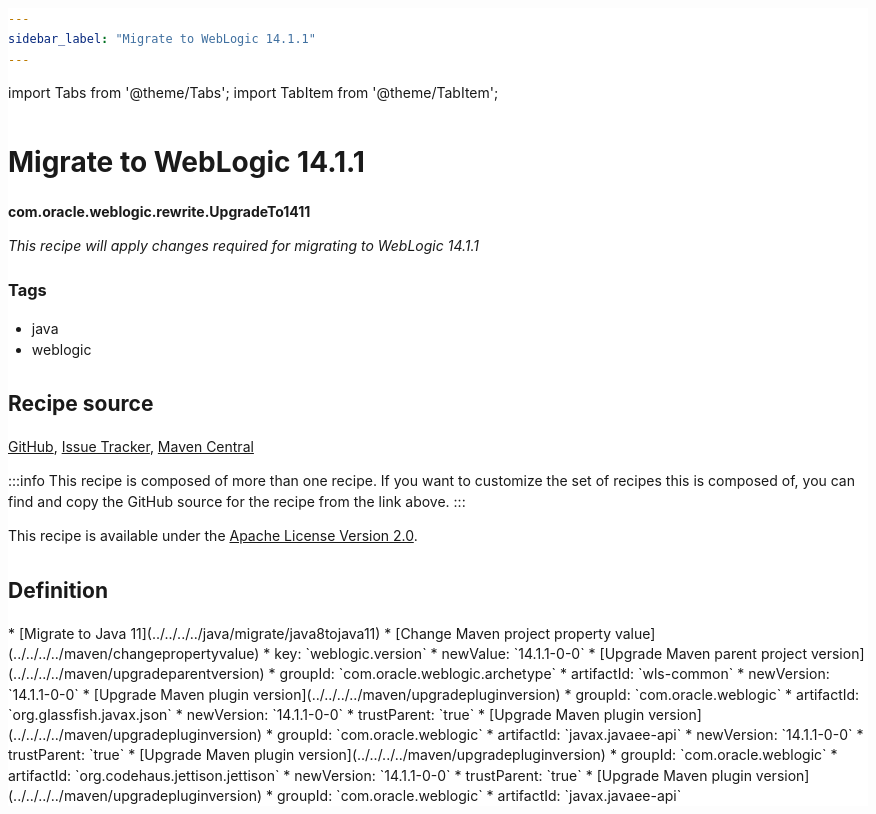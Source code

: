 ```yaml
---
sidebar_label: "Migrate to WebLogic 14.1.1"
---
```


import Tabs from '@theme/Tabs';
import TabItem from '@theme/TabItem';

# Migrate to WebLogic 14.1.1

**com.oracle.weblogic.rewrite.UpgradeTo1411**

_This recipe will apply changes required for migrating to WebLogic 14.1.1_

### Tags

* java
* weblogic

## Recipe source

[GitHub](https://github.com/search?type=code&q=com.oracle.weblogic.rewrite.UpgradeTo1411), 
[Issue Tracker](https://github.com/openrewrite/rewrite-third-party/issues), 
[Maven Central](https://central.sonatype.com/artifact/org.openrewrite.recipe/rewrite-third-party/)

:::info
This recipe is composed of more than one recipe. If you want to customize the set of recipes this is composed of, you can find and copy the GitHub source for the recipe from the link above.
:::

This recipe is available under the [Apache License Version 2.0](https://www.apache.org/licenses/LICENSE-2.0).


## Definition

<Tabs groupId="recipeType">
<TabItem value="recipe-list" label="Recipe List" >
* [Migrate to Java 11](../../../../java/migrate/java8tojava11)
* [Change Maven project property value](../../../../maven/changepropertyvalue)
  * key: `weblogic.version`
  * newValue: `14.1.1-0-0`
* [Upgrade Maven parent project version](../../../../maven/upgradeparentversion)
  * groupId: `com.oracle.weblogic.archetype`
  * artifactId: `wls-common`
  * newVersion: `14.1.1-0-0`
* [Upgrade Maven plugin version](../../../../maven/upgradepluginversion)
  * groupId: `com.oracle.weblogic`
  * artifactId: `org.glassfish.javax.json`
  * newVersion: `14.1.1-0-0`
  * trustParent: `true`
* [Upgrade Maven plugin version](../../../../maven/upgradepluginversion)
  * groupId: `com.oracle.weblogic`
  * artifactId: `javax.javaee-api`
  * newVersion: `14.1.1-0-0`
  * trustParent: `true`
* [Upgrade Maven plugin version](../../../../maven/upgradepluginversion)
  * groupId: `com.oracle.weblogic`
  * artifactId: `org.codehaus.jettison.jettison`
  * newVersion: `14.1.1-0-0`
  * trustParent: `true`
* [Upgrade Maven plugin version](../../../../maven/upgradepluginversion)
  * groupId: `com.oracle.weblogic`
  * artifactId: `javax.javaee-api`
